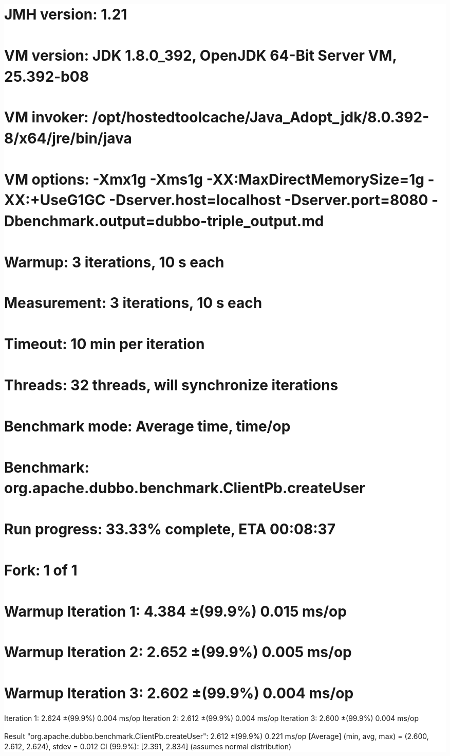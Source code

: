 
# JMH version: 1.21
# VM version: JDK 1.8.0_392, OpenJDK 64-Bit Server VM, 25.392-b08
# VM invoker: /opt/hostedtoolcache/Java_Adopt_jdk/8.0.392-8/x64/jre/bin/java
# VM options: -Xmx1g -Xms1g -XX:MaxDirectMemorySize=1g -XX:+UseG1GC -Dserver.host=localhost -Dserver.port=8080 -Dbenchmark.output=dubbo-triple_output.md
# Warmup: 3 iterations, 10 s each
# Measurement: 3 iterations, 10 s each
# Timeout: 10 min per iteration
# Threads: 32 threads, will synchronize iterations
# Benchmark mode: Average time, time/op
# Benchmark: org.apache.dubbo.benchmark.ClientPb.createUser

# Run progress: 33.33% complete, ETA 00:08:37
# Fork: 1 of 1
# Warmup Iteration   1: 4.384 ±(99.9%) 0.015 ms/op
# Warmup Iteration   2: 2.652 ±(99.9%) 0.005 ms/op
# Warmup Iteration   3: 2.602 ±(99.9%) 0.004 ms/op
Iteration   1: 2.624 ±(99.9%) 0.004 ms/op
Iteration   2: 2.612 ±(99.9%) 0.004 ms/op
Iteration   3: 2.600 ±(99.9%) 0.004 ms/op


Result "org.apache.dubbo.benchmark.ClientPb.createUser":
  2.612 ±(99.9%) 0.221 ms/op [Average]
  (min, avg, max) = (2.600, 2.612, 2.624), stdev = 0.012
  CI (99.9%): [2.391, 2.834] (assumes normal distribution)
